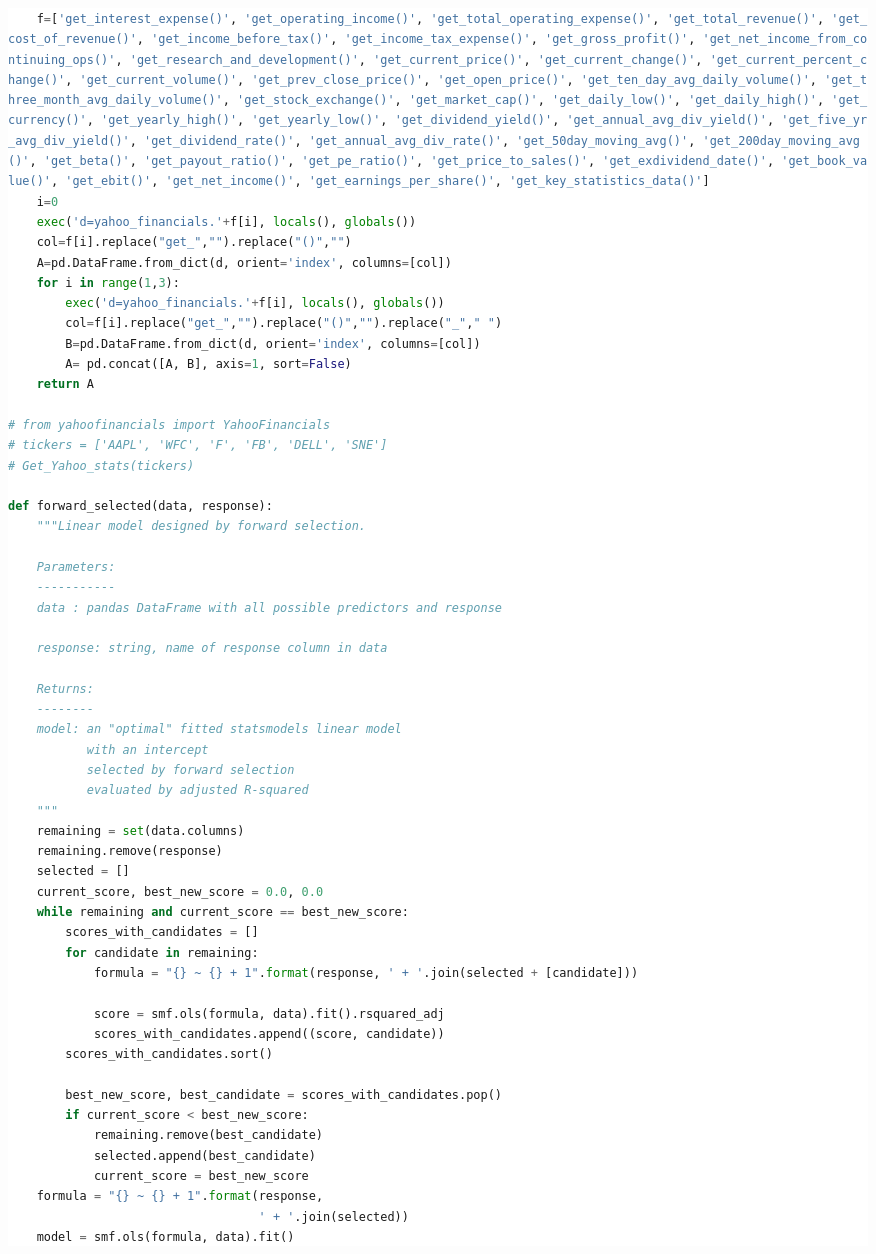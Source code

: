 ```python
    f=['get_interest_expense()', 'get_operating_income()', 'get_total_operating_expense()', 'get_total_revenue()', 'get_cost_of_revenue()', 'get_income_before_tax()', 'get_income_tax_expense()', 'get_gross_profit()', 'get_net_income_from_continuing_ops()', 'get_research_and_development()', 'get_current_price()', 'get_current_change()', 'get_current_percent_change()', 'get_current_volume()', 'get_prev_close_price()', 'get_open_price()', 'get_ten_day_avg_daily_volume()', 'get_three_month_avg_daily_volume()', 'get_stock_exchange()', 'get_market_cap()', 'get_daily_low()', 'get_daily_high()', 'get_currency()', 'get_yearly_high()', 'get_yearly_low()', 'get_dividend_yield()', 'get_annual_avg_div_yield()', 'get_five_yr_avg_div_yield()', 'get_dividend_rate()', 'get_annual_avg_div_rate()', 'get_50day_moving_avg()', 'get_200day_moving_avg()', 'get_beta()', 'get_payout_ratio()', 'get_pe_ratio()', 'get_price_to_sales()', 'get_exdividend_date()', 'get_book_value()', 'get_ebit()', 'get_net_income()', 'get_earnings_per_share()', 'get_key_statistics_data()']
    i=0
    exec('d=yahoo_financials.'+f[i], locals(), globals())
    col=f[i].replace("get_","").replace("()","")
    A=pd.DataFrame.from_dict(d, orient='index', columns=[col])
    for i in range(1,3):
        exec('d=yahoo_financials.'+f[i], locals(), globals())
        col=f[i].replace("get_","").replace("()","").replace("_"," ")
        B=pd.DataFrame.from_dict(d, orient='index', columns=[col])
        A= pd.concat([A, B], axis=1, sort=False)
    return A    

# from yahoofinancials import YahooFinancials
# tickers = ['AAPL', 'WFC', 'F', 'FB', 'DELL', 'SNE']
# Get_Yahoo_stats(tickers)

def forward_selected(data, response):
    """Linear model designed by forward selection.

    Parameters:
    -----------
    data : pandas DataFrame with all possible predictors and response

    response: string, name of response column in data

    Returns:
    --------
    model: an "optimal" fitted statsmodels linear model
           with an intercept
           selected by forward selection
           evaluated by adjusted R-squared
    """
    remaining = set(data.columns)
    remaining.remove(response)
    selected = []
    current_score, best_new_score = 0.0, 0.0
    while remaining and current_score == best_new_score:
        scores_with_candidates = []
        for candidate in remaining:
            formula = "{} ~ {} + 1".format(response, ' + '.join(selected + [candidate]))
            
            score = smf.ols(formula, data).fit().rsquared_adj
            scores_with_candidates.append((score, candidate))
        scores_with_candidates.sort()
        
        best_new_score, best_candidate = scores_with_candidates.pop()
        if current_score < best_new_score:
            remaining.remove(best_candidate)
            selected.append(best_candidate)
            current_score = best_new_score
    formula = "{} ~ {} + 1".format(response,
                                   ' + '.join(selected))
    model = smf.ols(formula, data).fit()
```